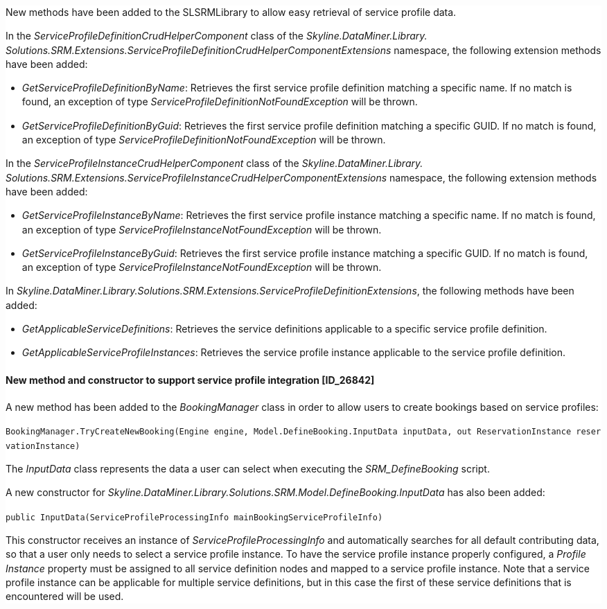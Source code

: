 New methods have been added to the SLSRMLibrary to allow easy retrieval of service profile data.

In the *ServiceProfileDefinitionCrudHelperComponent* class of the *Skyline.DataMiner.Library.<br>Solutions.SRM.Extensions.ServiceProfileDefinitionCrudHelperComponentExtensions* namespace, the following extension methods have been added:

- *GetServiceProfileDefinitionByName*: Retrieves the first service profile definition matching a specific name. If no match is found, an exception of type *ServiceProfileDefinitionNotFoundException* will be thrown.

- *GetServiceProfileDefinitionByGuid*: Retrieves the first service profile definition matching a specific GUID. If no match is found, an exception of type *ServiceProfileDefinitionNotFoundException* will be thrown.

In the *ServiceProfileInstanceCrudHelperComponent* class of the *Skyline.DataMiner.Library.<br>Solutions.SRM.Extensions.ServiceProfileInstanceCrudHelperComponentExtensions* namespace, the following extension methods have been added:

- *GetServiceProfileInstanceByName*: Retrieves the first service profile instance matching a specific name. If no match is found, an exception of type *ServiceProfileInstanceNotFoundException* will be thrown.

- *GetServiceProfileInstanceByGuid*: Retrieves the first service profile instance matching a specific GUID. If no match is found, an exception of type *ServiceProfileInstanceNotFoundException* will be thrown.

In *Skyline.DataMiner.Library.Solutions.SRM.Extensions.ServiceProfileDefinitionExtensions*, the following methods have been added:

- *GetApplicableServiceDefinitions*: Retrieves the service definitions applicable to a specific service profile definition.

- *GetApplicableServiceProfileInstances*: Retrieves the service profile instance applicable to the service profile definition.

#### New method and constructor to support service profile integration \[ID_26842\]

A new method has been added to the *BookingManager* class in order to allow users to create bookings based on service profiles:

```txt
BookingManager.TryCreateNewBooking(Engine engine, Model.DefineBooking.InputData inputData, out ReservationInstance reservationInstance)
```

The *InputData* class represents the data a user can select when executing the *SRM_DefineBooking* script.

A new constructor for *Skyline.DataMiner.Library.Solutions.SRM.Model.DefineBooking.InputData* has also been added:

```txt
public InputData(ServiceProfileProcessingInfo mainBookingServiceProfileInfo)
```

This constructor receives an instance of *ServiceProfileProcessingInfo* and automatically searches for all default contributing data, so that a user only needs to select a service profile instance. To have the service profile instance properly configured, a *Profile Instance* property must be assigned to all service definition nodes and mapped to a service profile instance. Note that a service profile instance can be applicable for multiple service definitions, but in this case the first of these service definitions that is encountered will be used.
